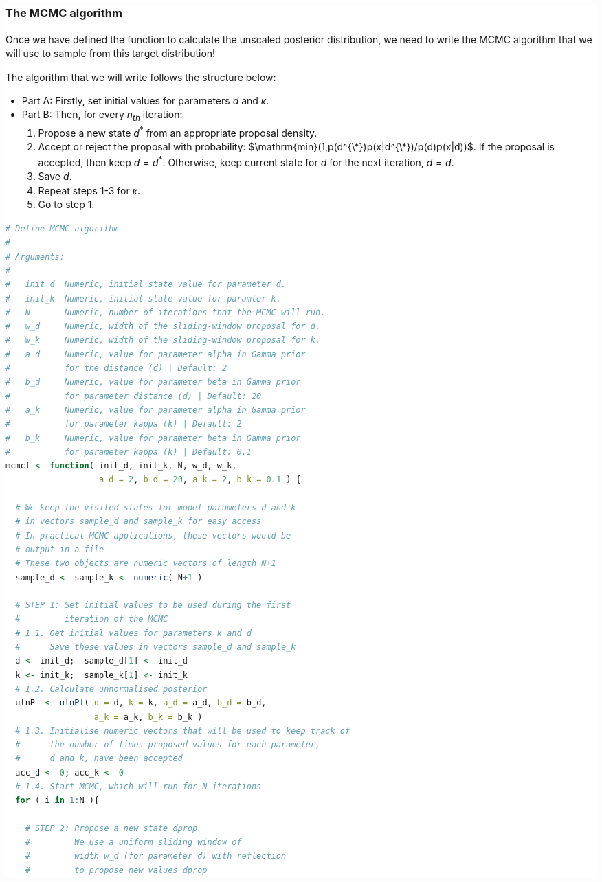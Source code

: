 ### The MCMC algorithm

Once we have defined the function to calculate the unscaled posterior distribution, we need to write the MCMC algorithm that we will use to sample from this target distribution!<br>

The algorithm that we will write follows the structure below:

* Part A: Firstly, set initial values for parameters $d$ and $\kappa$.
* Part B: Then, for every $n_{th}$ iteration:
  1. Propose a new state $d^{*}$ from an appropriate proposal density.
  2. Accept or reject the proposal with probability: $\mathrm{min}(1,p(d^{\*})p(x|d^{\*})/p(d)p(x|d))$. If the proposal is accepted, then keep $d=d^{*}$. Otherwise, keep current state for $d$ for the next iteration, $d=d$.
  3. Save $d$.
  4. Repeat steps 1-3 for $\kappa$.
  5. Go to step 1.

```r
# Define MCMC algorithm
#
# Arguments:
#
#   init_d  Numeric, initial state value for parameter d.
#   init_k  Numeric, initial state value for paramter k.
#   N       Numeric, number of iterations that the MCMC will run.
#   w_d     Numeric, width of the sliding-window proposal for d.
#   w_k     Numeric, width of the sliding-window proposal for k.
#   a_d     Numeric, value for parameter alpha in Gamma prior
#           for the distance (d) | Default: 2
#   b_d     Numeric, value for parameter beta in Gamma prior
#           for parameter distance (d) | Default: 20
#   a_k     Numeric, value for parameter alpha in Gamma prior
#           for parameter kappa (k) | Default: 2
#   b_k     Numeric, value for parameter beta in Gamma prior
#           for parameter kappa (k) | Default: 0.1
mcmcf <- function( init_d, init_k, N, w_d, w_k,
                   a_d = 2, b_d = 20, a_k = 2, b_k = 0.1 ) {

  # We keep the visited states for model parameters d and k
  # in vectors sample_d and sample_k for easy access
  # In practical MCMC applications, these vectors would be
  # output in a file
  # These two objects are numeric vectors of length N+1
  sample_d <- sample_k <- numeric( N+1 )

  # STEP 1: Set initial values to be used during the first
  #         iteration of the MCMC
  # 1.1. Get initial values for parameters k and d
  #      Save these values in vectors sample_d and sample_k
  d <- init_d;  sample_d[1] <- init_d
  k <- init_k;  sample_k[1] <- init_k
  # 1.2. Calculate unnormalised posterior
  ulnP  <- ulnPf( d = d, k = k, a_d = a_d, b_d = b_d,
                  a_k = a_k, b_k = b_k )
  # 1.3. Initialise numeric vectors that will be used to keep track of
  #      the number of times proposed values for each parameter,
  #      d and k, have been accepted
  acc_d <- 0; acc_k <- 0
  # 1.4. Start MCMC, which will run for N iterations
  for ( i in 1:N ){

    # STEP 2: Propose a new state dprop
    #         We use a uniform sliding window of
    #         width w_d (for parameter d) with reflection
    #         to propose new values dprop
```